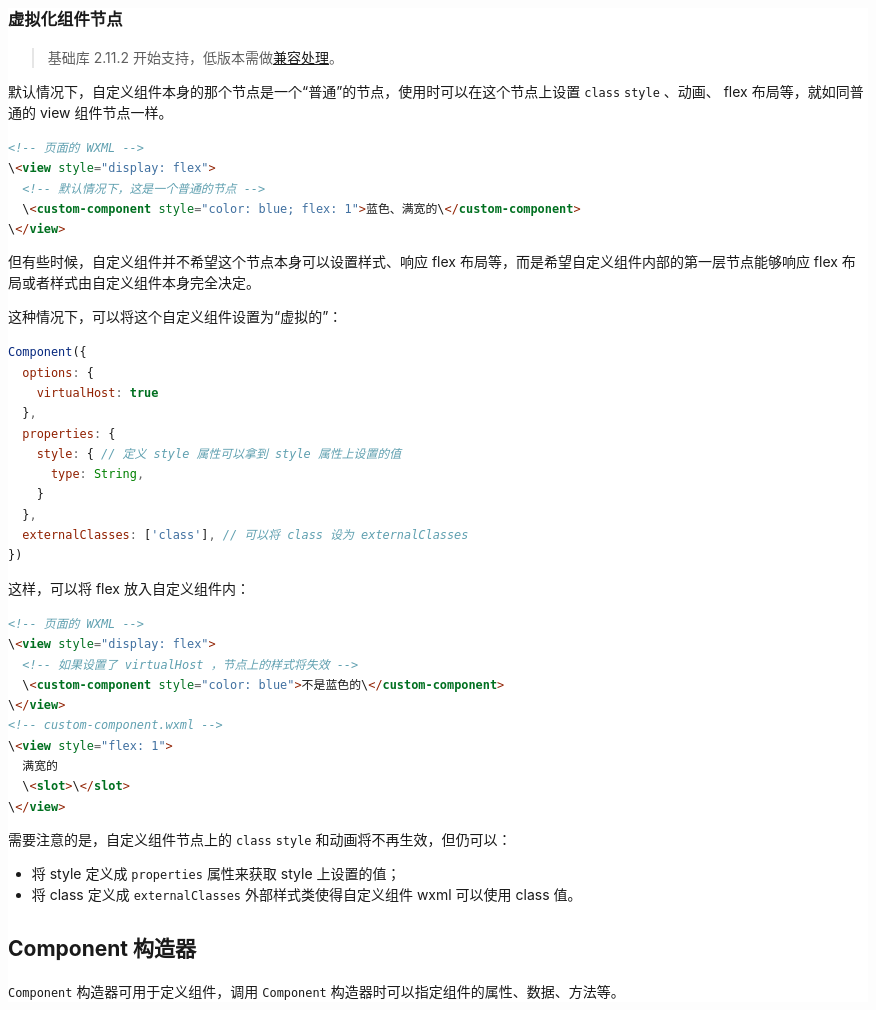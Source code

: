 ### 虚拟化组件节点

> 基础库 2.11.2 开始支持，低版本需做[兼容处理](https://developers.weixin.qq.com/miniprogram/dev/framework/compatibility.html)。

默认情况下，自定义组件本身的那个节点是一个“普通”的节点，使用时可以在这个节点上设置 `class` `style` 、动画、 flex 布局等，就如同普通的 view 组件节点一样。

```html
<!-- 页面的 WXML -->
\<view style="display: flex">
  <!-- 默认情况下，这是一个普通的节点 -->
  \<custom-component style="color: blue; flex: 1">蓝色、满宽的\</custom-component>
\</view>
```

但有些时候，自定义组件并不希望这个节点本身可以设置样式、响应 flex 布局等，而是希望自定义组件内部的第一层节点能够响应 flex 布局或者样式由自定义组件本身完全决定。

这种情况下，可以将这个自定义组件设置为“虚拟的”：

```js
Component({
  options: {
    virtualHost: true
  },
  properties: {
    style: { // 定义 style 属性可以拿到 style 属性上设置的值
      type: String,
    }
  },
  externalClasses: ['class'], // 可以将 class 设为 externalClasses
})
```

这样，可以将 flex 放入自定义组件内：

```html
<!-- 页面的 WXML -->
\<view style="display: flex">
  <!-- 如果设置了 virtualHost ，节点上的样式将失效 -->
  \<custom-component style="color: blue">不是蓝色的\</custom-component>
\</view>
<!-- custom-component.wxml -->
\<view style="flex: 1">
  满宽的
  \<slot>\</slot>
\</view>
```

需要注意的是，自定义组件节点上的 `class` `style` 和动画将不再生效，但仍可以：

- 将 style 定义成 `properties` 属性来获取 style 上设置的值；
- 将 class 定义成 `externalClasses` 外部样式类使得自定义组件 wxml 可以使用 class 值。

## Component 构造器

`Component` 构造器可用于定义组件，调用 `Component` 构造器时可以指定组件的属性、数据、方法等。
